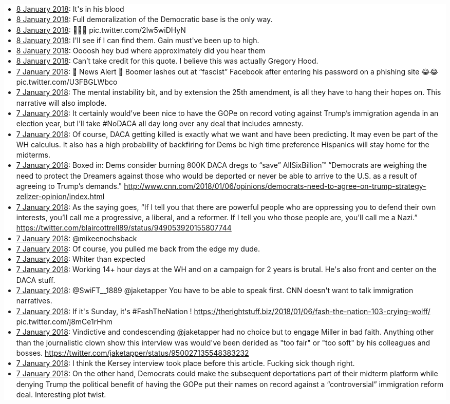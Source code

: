 * [ 8 January 2018](https://web.archive.org/web/20180109081604/https://twitter.com/JMcfeels/status/950268739420766208): It's in his blood 
* [ 8 January 2018](https://web.archive.org/web/20180109081605/https://twitter.com/JMcfeels/status/950268153476530176): Full demoralization of the Democratic base is the only way. 
* [ 8 January 2018](https://web.archive.org/web/20180109081605/https://twitter.com/JMcfeels/status/950244533064757248): 🤔🤔🤔 pic.twitter.com/2lw5wiDHyN 
* [ 8 January 2018](https://web.archive.org/web/20180109081606/https://twitter.com/JMcfeels/status/950232977233113089): I'll see if I can find them. Gain must've been up to high. 
* [ 8 January 2018](https://web.archive.org/web/20180109081606/https://twitter.com/JMcfeels/status/950232977233113089): Oooosh hey bud where approximately did you hear them 
* [ 8 January 2018](https://web.archive.org/web/20180109081606/https://twitter.com/JMcfeels/status/950192759394091008): Can’t take credit for this quote. I believe this was actually Gregory Hood. 
* [ 7 January 2018](https://web.archive.org/web/20180108012856/https://twitter.com/jmcfeels/status/950150711509114880?lang=en-gb): 🚨 News Alert 🚨   Boomer lashes out at “fascist” Facebook after entering his password on a phishing site 😂😂 pic.twitter.com/U3FBGLWbco 
* [ 7 January 2018](https://web.archive.org/web/20180108012915/https://twitter.com/jmcfeels/status/950144622843478016?lang=en-gb): The mental instability bit, and by extension the 25th amendment, is all they have to hang their hopes on. This narrative will also implode. 
* [ 7 January 2018](https://web.archive.org/web/20180108012915/https://twitter.com/jmcfeels/status/950144622843478016?lang=en-gb): It certainly would’ve been nice to have the GOPe on record voting against Trump’s immigration agenda in an election year, but I’ll take  #NoDACA  all day long over any deal that includes amnesty. 
* [ 7 January 2018](https://web.archive.org/web/20180108012915/https://twitter.com/jmcfeels/status/950144622843478016?lang=en-gb): Of course, DACA getting killed is exactly what we want and have been predicting. It may even be part of the WH calculus.   It also has a high probability of backfiring for Dems bc high time preference Hispanics will stay home for the midterms. 
* [ 7 January 2018](https://web.archive.org/web/20180108012915/https://twitter.com/jmcfeels/status/950144622843478016?lang=en-gb): Boxed in: Dems consider burning 800K DACA dregs to “save” AllSixBillion™  “Democrats are weighing the need to protect the Dreamers against those who would be deported or never be able to arrive to the U.S. as a result of agreeing to Trump’s demands." http://www.cnn.com/2018/01/06/opinions/democrats-need-to-agree-on-trump-strategy-zelizer-opinion/index.html 
* [ 7 January 2018](https://web.archive.org/web/20180108013209/https://twitter.com/jmcfeels/status/950136534925127680?lang=en-gb): As the saying goes, “If I tell you that there are powerful people who are oppressing you to defend their own interests, you’ll call me a progressive, a liberal, and a reformer. If I tell you who those people are, you’ll call me a Nazi.” https://twitter.com/blaircottrell89/status/949053920155807744 
* [ 7 January 2018](https://web.archive.org/web/20180109081608/https://twitter.com/JMcfeels/status/950121468637069312): @mikeenochsback 
* [ 7 January 2018](https://web.archive.org/web/20180109081609/https://twitter.com/JMcfeels/status/950100909387792384): Of course, you pulled me back from the edge my dude. 
* [ 7 January 2018](https://web.archive.org/web/20180108040828/https://twitter.com/JMcfeels/status/950072697853128704): Whiter than expected 
* [ 7 January 2018](https://web.archive.org/web/20180108040831/https://twitter.com/JMcfeels/status/950071981612793856): Working 14+ hour days at the WH and on a campaign for 2 years is brutal. He's also front and center on the DACA stuff. 
* [ 7 January 2018](https://web.archive.org/web/20180107183607/https://twitter.com/JMcfeels/status/950073580062064640): @SwiFT__1889 @jaketapper You have to be able to speak first. CNN doesn't want to talk immigration narratives. 
* [ 7 January 2018](https://web.archive.org/web/20180108040828/https://twitter.com/JMcfeels/status/950072697853128704): If it's Sunday, it's  #FashTheNation !    https://therightstuff.biz/2018/01/06/fash-the-nation-103-crying-wolff/  pic.twitter.com/j8mCe1rHhm 
* [ 7 January 2018](https://web.archive.org/web/20180108040831/https://twitter.com/JMcfeels/status/950071981612793856): Vindictive and condescending  @jaketapper  had no choice but to engage Miller in bad faith. Anything other than the journalistic clown show this interview was would've been derided as "too fair" or "too soft" by his colleagues and bosses. https://twitter.com/jaketapper/status/950027135548383232 
* [ 7 January 2018](https://web.archive.org/web/20180107204952/https://twitter.com/JMcfeels/status/950068892692393984): I think the Kersey interview took place before this article. Fucking sick though right. 
* [ 7 January 2018](https://web.archive.org/web/20180109081611/https://twitter.com/JMcfeels/status/949897505260498944): On the other hand, Democrats could make the subsequent deportations part of their midterm platform while denying Trump the political benefit of having the GOPe put their names on record against a “controversial” immigration reform deal.   Interesting plot twist. 